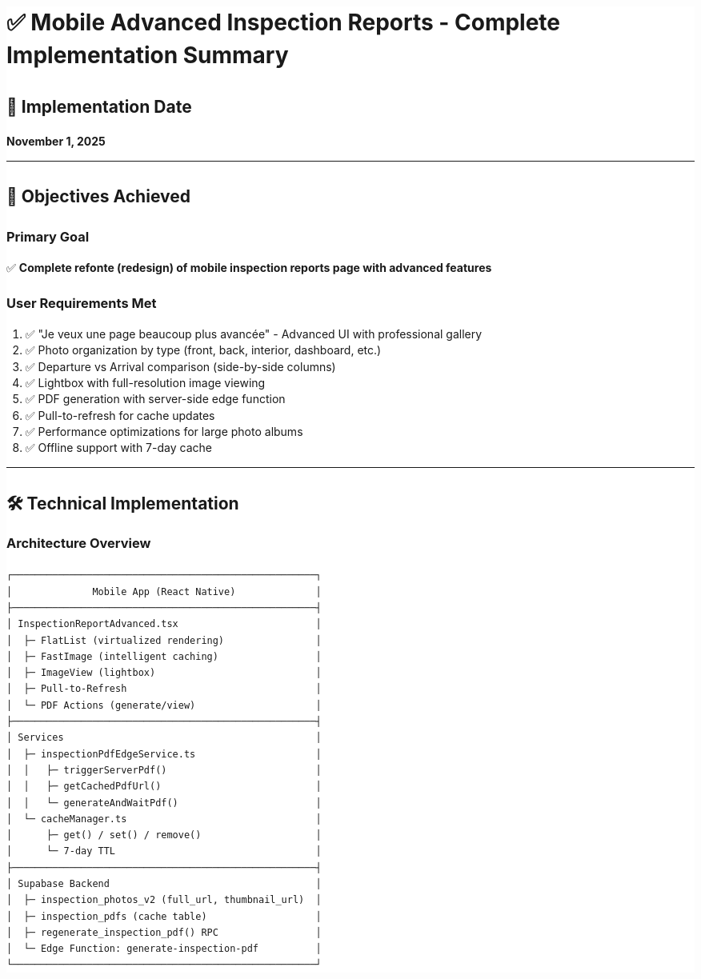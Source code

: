 # ✅ Mobile Advanced Inspection Reports - Complete Implementation Summary

## 📅 Implementation Date
**November 1, 2025**

---

## 🎯 Objectives Achieved

### Primary Goal
✅ **Complete refonte (redesign) of mobile inspection reports page with advanced features**

### User Requirements Met
1. ✅ "Je veux une page beaucoup plus avancée" - Advanced UI with professional gallery
2. ✅ Photo organization by type (front, back, interior, dashboard, etc.)
3. ✅ Departure vs Arrival comparison (side-by-side columns)
4. ✅ Lightbox with full-resolution image viewing
5. ✅ PDF generation with server-side edge function
6. ✅ Pull-to-refresh for cache updates
7. ✅ Performance optimizations for large photo albums
8. ✅ Offline support with 7-day cache

---

## 🛠️ Technical Implementation

### Architecture Overview
```
┌─────────────────────────────────────────────────────┐
│              Mobile App (React Native)              │
├─────────────────────────────────────────────────────┤
│ InspectionReportAdvanced.tsx                        │
│  ├─ FlatList (virtualized rendering)                │
│  ├─ FastImage (intelligent caching)                 │
│  ├─ ImageView (lightbox)                            │
│  ├─ Pull-to-Refresh                                 │
│  └─ PDF Actions (generate/view)                     │
├─────────────────────────────────────────────────────┤
│ Services                                            │
│  ├─ inspectionPdfEdgeService.ts                     │
│  │   ├─ triggerServerPdf()                          │
│  │   ├─ getCachedPdfUrl()                           │
│  │   └─ generateAndWaitPdf()                        │
│  └─ cacheManager.ts                                 │
│      ├─ get() / set() / remove()                    │
│      └─ 7-day TTL                                   │
├─────────────────────────────────────────────────────┤
│ Supabase Backend                                    │
│  ├─ inspection_photos_v2 (full_url, thumbnail_url)  │
│  ├─ inspection_pdfs (cache table)                   │
│  ├─ regenerate_inspection_pdf() RPC                 │
│  └─ Edge Function: generate-inspection-pdf          │
└─────────────────────────────────────────────────────┘
```
